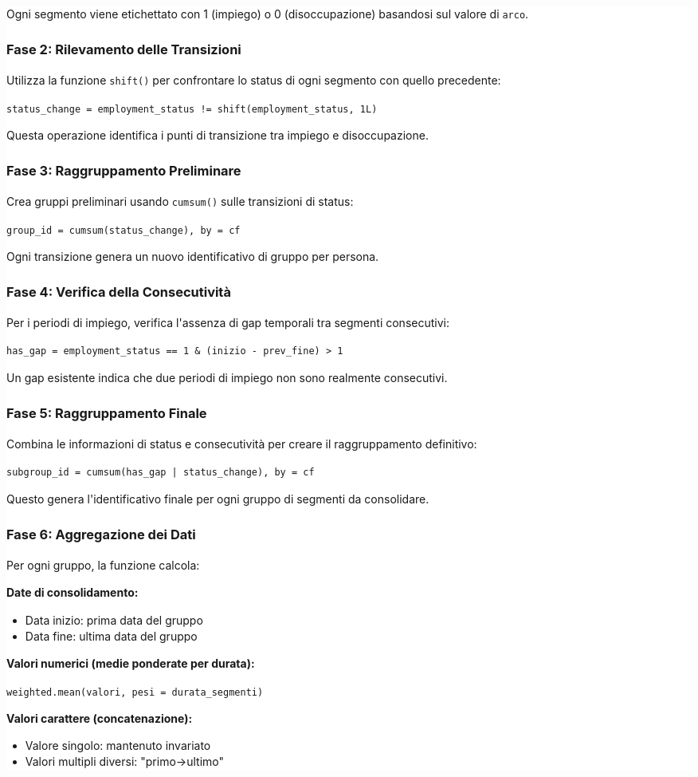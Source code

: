 Ogni segmento viene etichettato con 1 (impiego) o 0 (disoccupazione) basandosi sul valore di `arco`.

### Fase 2: Rilevamento delle Transizioni

Utilizza la funzione `shift()` per confrontare lo status di ogni segmento con quello precedente:

```
status_change = employment_status != shift(employment_status, 1L)
```

Questa operazione identifica i punti di transizione tra impiego e disoccupazione.

### Fase 3: Raggruppamento Preliminare

Crea gruppi preliminari usando `cumsum()` sulle transizioni di status:

```
group_id = cumsum(status_change), by = cf
```

Ogni transizione genera un nuovo identificativo di gruppo per persona.

### Fase 4: Verifica della Consecutività

Per i periodi di impiego, verifica l'assenza di gap temporali tra segmenti consecutivi:

```
has_gap = employment_status == 1 & (inizio - prev_fine) > 1
```

Un gap esistente indica che due periodi di impiego non sono realmente consecutivi.

### Fase 5: Raggruppamento Finale

Combina le informazioni di status e consecutività per creare il raggruppamento definitivo:

```
subgroup_id = cumsum(has_gap | status_change), by = cf
```

Questo genera l'identificativo finale per ogni gruppo di segmenti da consolidare.

### Fase 6: Aggregazione dei Dati

Per ogni gruppo, la funzione calcola:

**Date di consolidamento:**
- Data inizio: prima data del gruppo
- Data fine: ultima data del gruppo

**Valori numerici (medie ponderate per durata):**
```
weighted.mean(valori, pesi = durata_segmenti)
```

**Valori carattere (concatenazione):**
- Valore singolo: mantenuto invariato
- Valori multipli diversi: "primo->ultimo"
